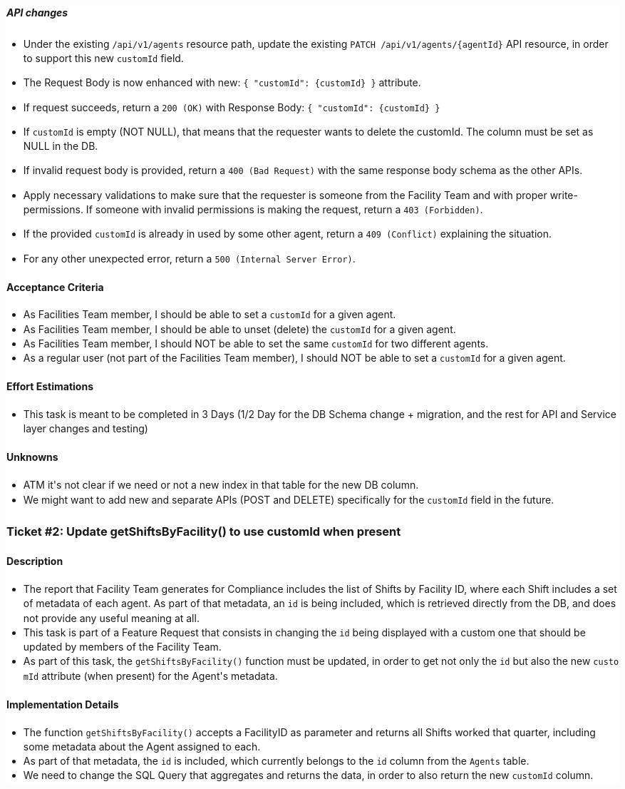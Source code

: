 ##### API changes
- Under the existing `/api/v1/agents` resource path, update the existing `PATCH /api/v1/agents/{agentId}` API resource, in order to support this new `customId` field.
- The Request Body is now enhanced with new: `{ "customId": {customId} }` attribute.

- If request succeeds, return a `200 (OK)` with Response Body: `{ "customId": {customId} }`
- If `customId` is empty (NOT NULL), that means that the requester wants to delete the customId. The column must be set as NULL in the DB.
- If invalid request body is provided, return a `400 (Bad Request)` with the same response body schema as the other APIs.
- Apply necessary validations to make sure that the requester is someone from the Facility Team and with proper write-permissions. If someone with invalid permissions is making the request, return a `403 (Forbidden)`.
- If the provided `customId` is already in used by some other agent, return a `409 (Conflict)` explaining the situation.
- For any other unexpected error, return a `500 (Internal Server Error)`.

#### Acceptance Criteria
- As Facilities Team member, I should be able to set a `customId` for a given agent.
- As Facilities Team member, I should be able to unset (delete) the `customId` for a given agent.
- As Facilities Team member, I should NOT be able to set the same `customId` for two different agents.
- As a regular user (not part of the Facilities Team member), I should NOT be able to set a `customId` for a given agent.

#### Effort Estimations
- This task is meant to be completed in 3 Days (1/2 Day for the DB Schema change + migration, and the rest for API and Service layer changes and testing)

#### Unknowns
- ATM it's not clear if we need or not a new index in that table for the new DB column.
- We might want to add new and separate APIs (POST and DELETE) specifically for the `customId` field in the future.

### Ticket #2: Update getShiftsByFacility() to use customId when present
#### Description
- The report that Facility Team generates for Compliance includes the list of Shifts by Facility ID, where each Shift includes a set of metadata of each agent. As part of that metadata, an `id` is being included, which is retrieved directly from the DB, and does not provide any useful meaning at all.
- This task is part of a Feature Request that consists in changing the `id` being displayed with a custom one that should be updated by members of the Facility Team.
- As part of this task, the `getShiftsByFacility()` function must be updated, in order to get not only the `id` but also the new `customId` attribute (when present) for the Agent's metadata.

#### Implementation Details
- The function `getShiftsByFacility()` accepts a FacilityID as parameter and returns all Shifts worked that quarter, including some metadata about the Agent assigned to each.
- As part of that metadata, the `id` is included, which currently belongs to the `id` column from the `Agents` table.
- We need to change the SQL Query that aggregates and returns the data, in order to also return the new `customId` column.
